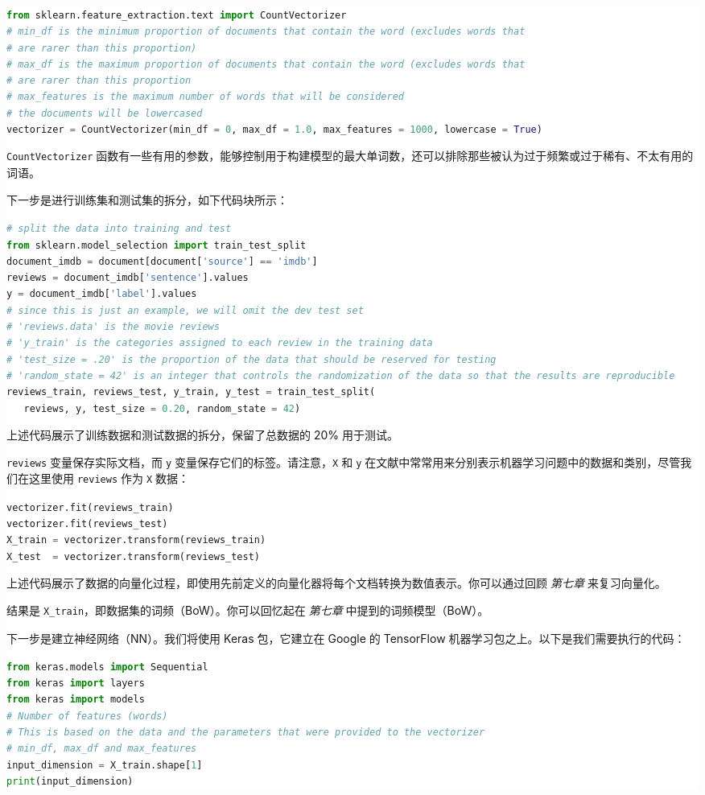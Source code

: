 ```py
from sklearn.feature_extraction.text import CountVectorizer
# min_df is the minimum proportion of documents that contain the word (excludes words that
# are rarer than this proportion)
# max_df is the maximum proportion of documents that contain the word (excludes words that
# are rarer than this proportion
# max_features is the maximum number of words that will be considered
# the documents will be lowercased
vectorizer = CountVectorizer(min_df = 0, max_df = 1.0, max_features = 1000, lowercase = True)
```

`CountVectorizer` 函数有一些有用的参数，能够控制用于构建模型的最大单词数，还可以排除那些被认为过于频繁或过于稀有、不太有用的词语。

下一步是进行训练集和测试集的拆分，如下代码块所示：

```py
# split the data into training and test
from sklearn.model_selection import train_test_split
document_imdb = document[document['source'] == 'imdb']
reviews = document_imdb['sentence'].values
y = document_imdb['label'].values
# since this is just an example, we will omit the dev test set
# 'reviews.data' is the movie reviews
# 'y_train' is the categories assigned to each review in the training data
# 'test_size = .20' is the proportion of the data that should be reserved for testing
# 'random_state = 42' is an integer that controls the randomization of the data so that the results are reproducible
reviews_train, reviews_test, y_train, y_test = train_test_split(
   reviews, y, test_size = 0.20, random_state = 42)
```

上述代码展示了训练数据和测试数据的拆分，保留了总数据的 20% 用于测试。

`reviews` 变量保存实际文档，而 `y` 变量保存它们的标签。请注意，`X` 和 `y` 在文献中常常用来分别表示机器学习问题中的数据和类别，尽管我们在这里使用 `reviews` 作为 `X` 数据：

```py
vectorizer.fit(reviews_train)
vectorizer.fit(reviews_test)
X_train = vectorizer.transform(reviews_train)
X_test  = vectorizer.transform(reviews_test)
```

上述代码展示了数据的向量化过程，即使用先前定义的向量化器将每个文档转换为数值表示。你可以通过回顾 *第七章* 来复习向量化。

结果是 `X_train`，即数据集的词频（BoW）。你可以回忆起在 *第七章* 中提到的词频模型（BoW）。

下一步是建立神经网络（NN）。我们将使用 Keras 包，它建立在 Google 的 TensorFlow 机器学习包之上。以下是我们需要执行的代码：

```py
from keras.models import Sequential
from keras import layers
from keras import models
# Number of features (words)
# This is based on the data and the parameters that were provided to the vectorizer
# min_df, max_df and max_features
input_dimension = X_train.shape[1]
print(input_dimension)
```
